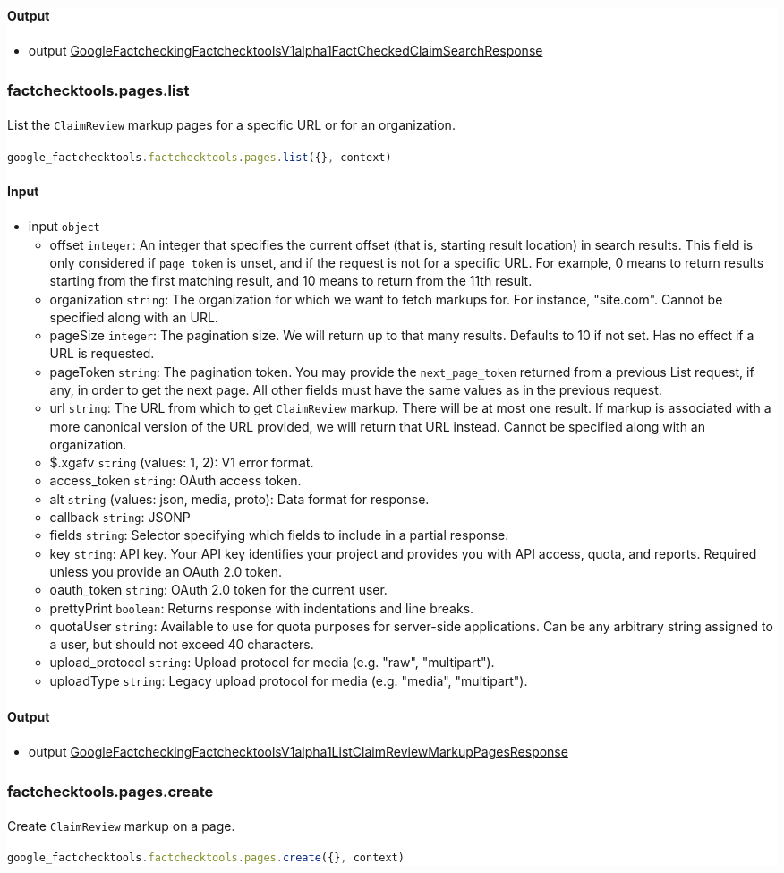 #### Output
* output [GoogleFactcheckingFactchecktoolsV1alpha1FactCheckedClaimSearchResponse](#googlefactcheckingfactchecktoolsv1alpha1factcheckedclaimsearchresponse)

### factchecktools.pages.list
List the `ClaimReview` markup pages for a specific URL or for an organization.


```js
google_factchecktools.factchecktools.pages.list({}, context)
```

#### Input
* input `object`
  * offset `integer`: An integer that specifies the current offset (that is, starting result location) in search results. This field is only considered if `page_token` is unset, and if the request is not for a specific URL. For example, 0 means to return results starting from the first matching result, and 10 means to return from the 11th result.
  * organization `string`: The organization for which we want to fetch markups for. For instance, "site.com". Cannot be specified along with an URL.
  * pageSize `integer`: The pagination size. We will return up to that many results. Defaults to 10 if not set. Has no effect if a URL is requested.
  * pageToken `string`: The pagination token. You may provide the `next_page_token` returned from a previous List request, if any, in order to get the next page. All other fields must have the same values as in the previous request.
  * url `string`: The URL from which to get `ClaimReview` markup. There will be at most one result. If markup is associated with a more canonical version of the URL provided, we will return that URL instead. Cannot be specified along with an organization.
  * $.xgafv `string` (values: 1, 2): V1 error format.
  * access_token `string`: OAuth access token.
  * alt `string` (values: json, media, proto): Data format for response.
  * callback `string`: JSONP
  * fields `string`: Selector specifying which fields to include in a partial response.
  * key `string`: API key. Your API key identifies your project and provides you with API access, quota, and reports. Required unless you provide an OAuth 2.0 token.
  * oauth_token `string`: OAuth 2.0 token for the current user.
  * prettyPrint `boolean`: Returns response with indentations and line breaks.
  * quotaUser `string`: Available to use for quota purposes for server-side applications. Can be any arbitrary string assigned to a user, but should not exceed 40 characters.
  * upload_protocol `string`: Upload protocol for media (e.g. "raw", "multipart").
  * uploadType `string`: Legacy upload protocol for media (e.g. "media", "multipart").

#### Output
* output [GoogleFactcheckingFactchecktoolsV1alpha1ListClaimReviewMarkupPagesResponse](#googlefactcheckingfactchecktoolsv1alpha1listclaimreviewmarkuppagesresponse)

### factchecktools.pages.create
Create `ClaimReview` markup on a page.


```js
google_factchecktools.factchecktools.pages.create({}, context)
```
